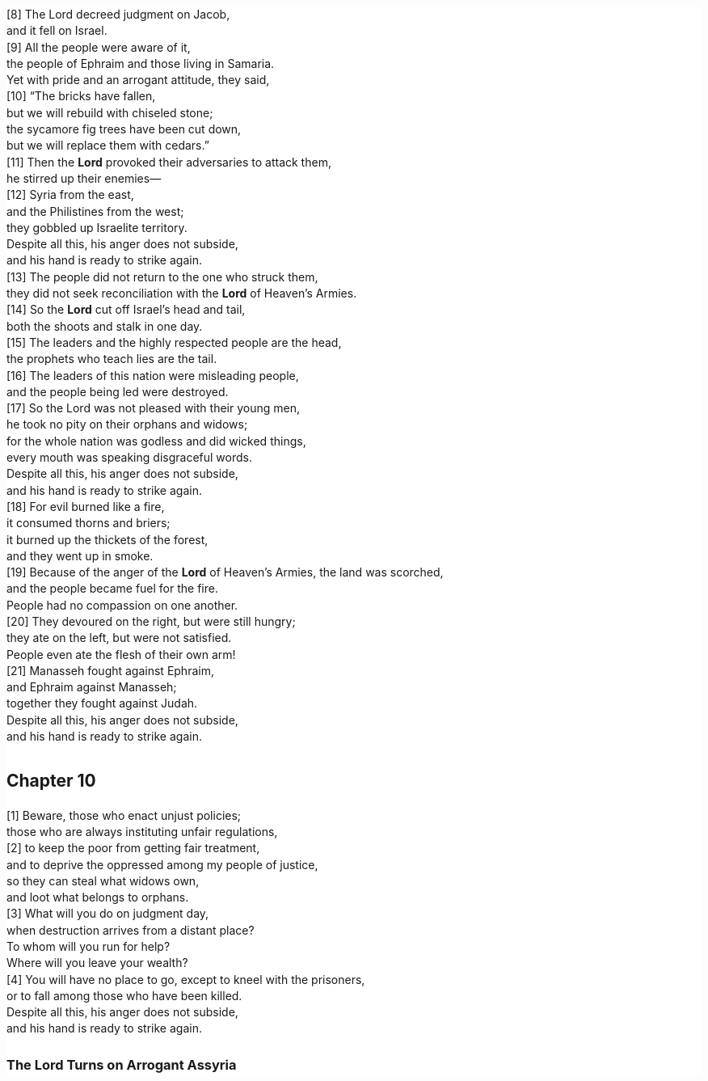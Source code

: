 [8] The Lord decreed judgment on Jacob,<br>
and it fell on Israel.<br>
[9] All the people were aware of it,<br>
the people of Ephraim and those living in Samaria.<br>
Yet with pride and an arrogant attitude, they said,<br>
[10] “The bricks have fallen,<br>
but we will rebuild with chiseled stone;<br>
the sycamore fig trees have been cut down,<br>
but we will replace them with cedars.”<br>
[11] Then the **Lord** provoked their adversaries to attack them,<br>
he stirred up their enemies—<br>
[12] Syria from the east,<br>
and the Philistines from the west;<br>
they gobbled up Israelite territory.<br>
Despite all this, his anger does not subside,<br>
and his hand is ready to strike again.<br>
[13] The people did not return to the one who struck them,<br>
they did not seek reconciliation with the **Lord** of Heaven’s Armies.<br>
[14] So the **Lord** cut off Israel’s head and tail,<br>
both the shoots and stalk in one day.<br>
[15] The leaders and the highly respected people are the head,<br>
the prophets who teach lies are the tail.<br>
[16] The leaders of this nation were misleading people,<br>
and the people being led were destroyed.<br>
[17] So the Lord was not pleased with their young men,<br>
he took no pity on their orphans and widows;<br>
for the whole nation was godless and did wicked things,<br>
every mouth was speaking disgraceful words.<br>
Despite all this, his anger does not subside,<br>
and his hand is ready to strike again.<br>
[18] For evil burned like a fire,<br>
it consumed thorns and briers;<br>
it burned up the thickets of the forest,<br>
and they went up in smoke.<br>
[19] Because of the anger of the **Lord** of Heaven’s Armies, the land was scorched,<br>
and the people became fuel for the fire.<br>
People had no compassion on one another.<br>
[20] They devoured on the right, but were still hungry;<br>
they ate on the left, but were not satisfied.<br>
People even ate the flesh of their own arm!<br>
[21] Manasseh fought against Ephraim,<br>
and Ephraim against Manasseh;<br>
together they fought against Judah.<br>
Despite all this, his anger does not subside,<br>
and his hand is ready to strike again.<br>
## Chapter 10

[1] Beware, those who enact unjust policies;<br>
those who are always instituting unfair regulations,<br>
[2] to keep the poor from getting fair treatment,<br>
and to deprive the oppressed among my people of justice,<br>
so they can steal what widows own,<br>
and loot what belongs to orphans.<br>
[3] What will you do on judgment day,<br>
when destruction arrives from a distant place?<br>
To whom will you run for help?<br>
Where will you leave your wealth?<br>
[4] You will have no place to go, except to kneel with the prisoners,<br>
or to fall among those who have been killed.<br>
Despite all this, his anger does not subside,<br>
and his hand is ready to strike again.<br>
### The Lord Turns on Arrogant Assyria

